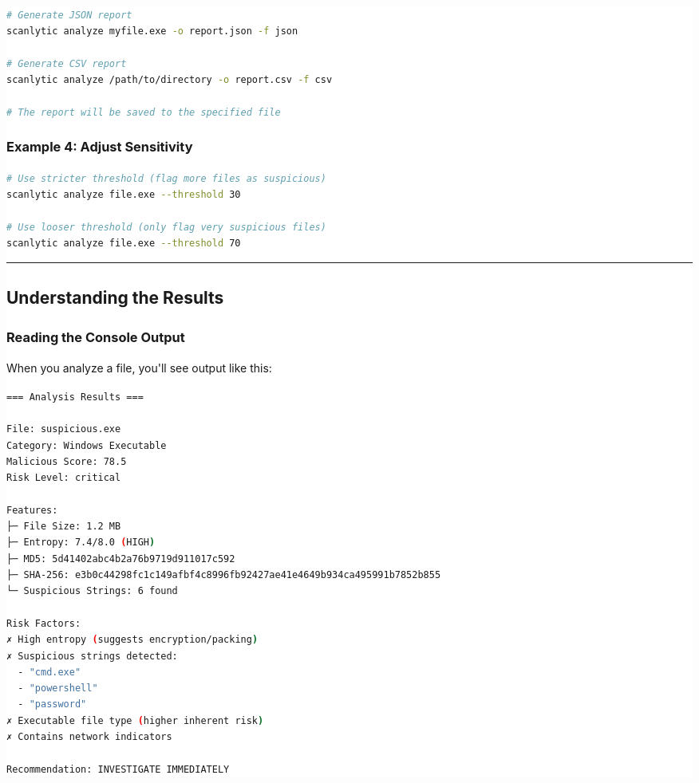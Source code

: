 ```bash
# Generate JSON report
scanlytic analyze myfile.exe -o report.json -f json

# Generate CSV report
scanlytic analyze /path/to/directory -o report.csv -f csv

# The report will be saved to the specified file
```

### Example 4: Adjust Sensitivity

```bash
# Use stricter threshold (flag more files as suspicious)
scanlytic analyze file.exe --threshold 30

# Use looser threshold (only flag very suspicious files)
scanlytic analyze file.exe --threshold 70
```

---

## Understanding the Results

### Reading the Console Output

When you analyze a file, you'll see output like this:

```bash
=== Analysis Results ===

File: suspicious.exe
Category: Windows Executable
Malicious Score: 78.5
Risk Level: critical

Features:
├─ File Size: 1.2 MB
├─ Entropy: 7.4/8.0 (HIGH)
├─ MD5: 5d41402abc4b2a76b9719d911017c592
├─ SHA-256: e3b0c44298fc1c149afbf4c8996fb92427ae41e4649b934ca495991b7852b855
└─ Suspicious Strings: 6 found

Risk Factors:
✗ High entropy (suggests encryption/packing)
✗ Suspicious strings detected:
  - "cmd.exe"
  - "powershell"
  - "password"
✗ Executable file type (higher inherent risk)
✗ Contains network indicators

Recommendation: INVESTIGATE IMMEDIATELY
```
